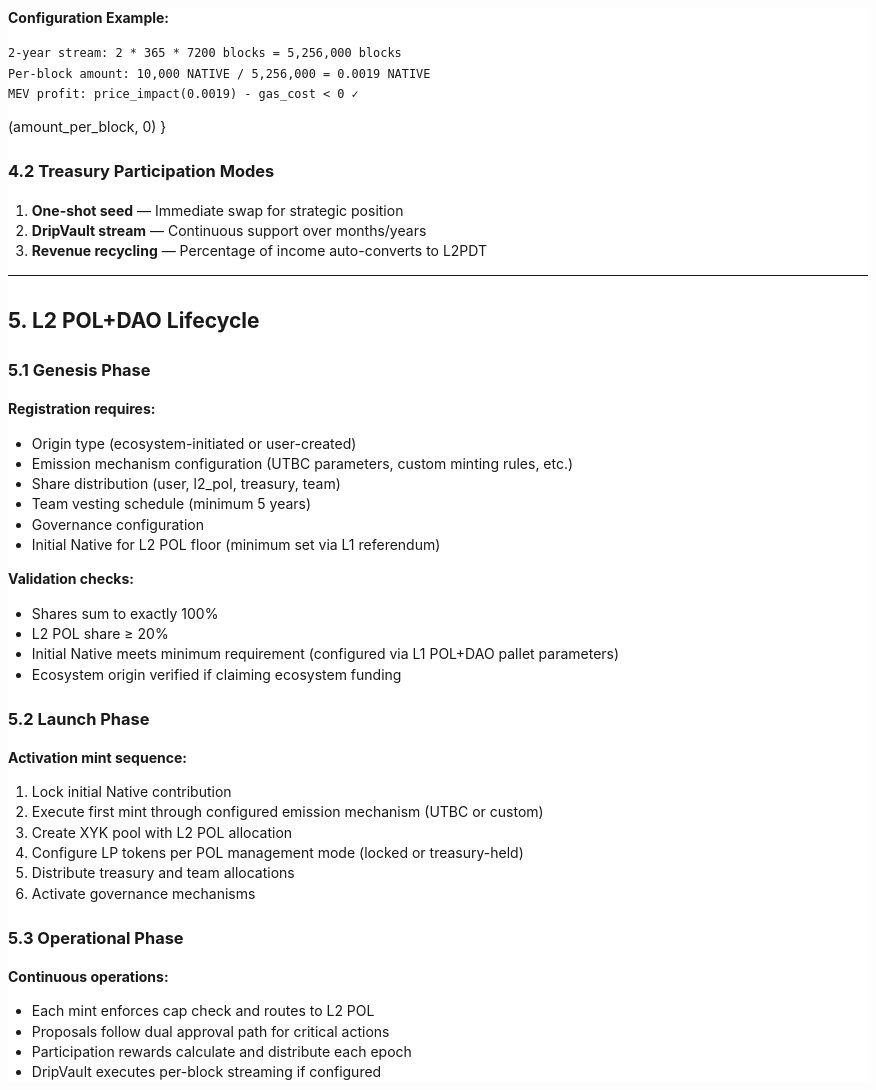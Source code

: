 **Configuration Example:**

```
2-year stream: 2 * 365 * 7200 blocks = 5,256,000 blocks
Per-block amount: 10,000 NATIVE / 5,256,000 = 0.0019 NATIVE
MEV profit: price_impact(0.0019) - gas_cost < 0 ✓
```

(amount_per_block, 0)
}

### 4.2 Treasury Participation Modes

1. **One-shot seed** — Immediate swap for strategic position
2. **DripVault stream** — Continuous support over months/years
3. **Revenue recycling** — Percentage of income auto-converts to L2PDT

---

## 5. L2 POL+DAO Lifecycle

### 5.1 Genesis Phase

**Registration requires:**

- Origin type (ecosystem-initiated or user-created)
- Emission mechanism configuration (UTBC parameters, custom minting rules, etc.)
- Share distribution (user, l2_pol, treasury, team)
- Team vesting schedule (minimum 5 years)
- Governance configuration
- Initial Native for L2 POL floor (minimum set via L1 referendum)

**Validation checks:**

- Shares sum to exactly 100%
- L2 POL share ≥ 20%
- Initial Native meets minimum requirement (configured via L1 POL+DAO pallet parameters)
- Ecosystem origin verified if claiming ecosystem funding

### 5.2 Launch Phase

**Activation mint sequence:**

1. Lock initial Native contribution
2. Execute first mint through configured emission mechanism (UTBC or custom)
3. Create XYK pool with L2 POL allocation
4. Configure LP tokens per POL management mode (locked or treasury-held)
5. Distribute treasury and team allocations
6. Activate governance mechanisms

### 5.3 Operational Phase

**Continuous operations:**

- Each mint enforces cap check and routes to L2 POL
- Proposals follow dual approval path for critical actions
- Participation rewards calculate and distribute each epoch
- DripVault executes per-block streaming if configured
